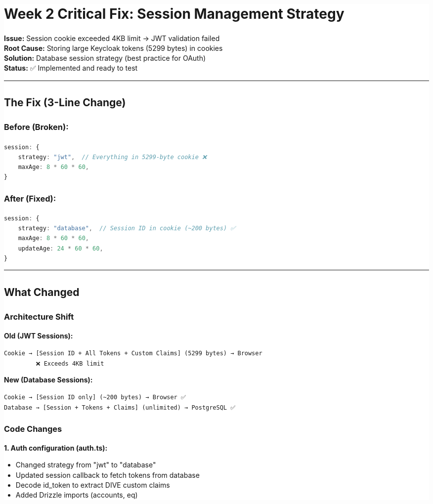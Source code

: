 # Week 2 Critical Fix: Session Management Strategy

**Issue:** Session cookie exceeded 4KB limit → JWT validation failed  
**Root Cause:** Storing large Keycloak tokens (5299 bytes) in cookies  
**Solution:** Database session strategy (best practice for OAuth)  
**Status:** ✅ Implemented and ready to test

---

## The Fix (3-Line Change)

### Before (Broken):
```typescript
session: {
    strategy: "jwt",  // Everything in 5299-byte cookie ❌
    maxAge: 8 * 60 * 60,
}
```

### After (Fixed):
```typescript
session: {
    strategy: "database",  // Session ID in cookie (~200 bytes) ✅
    maxAge: 8 * 60 * 60,
    updateAge: 24 * 60 * 60,
}
```

---

## What Changed

### Architecture Shift

**Old (JWT Sessions):**
```
Cookie → [Session ID + All Tokens + Custom Claims] (5299 bytes) → Browser
         ❌ Exceeds 4KB limit
```

**New (Database Sessions):**
```
Cookie → [Session ID only] (~200 bytes) → Browser ✅
Database → [Session + Tokens + Claims] (unlimited) → PostgreSQL ✅
```

### Code Changes

**1. Auth configuration (auth.ts):**
- Changed strategy from "jwt" to "database"
- Updated session callback to fetch tokens from database
- Decode id_token to extract DIVE custom claims
- Added Drizzle imports (accounts, eq)
